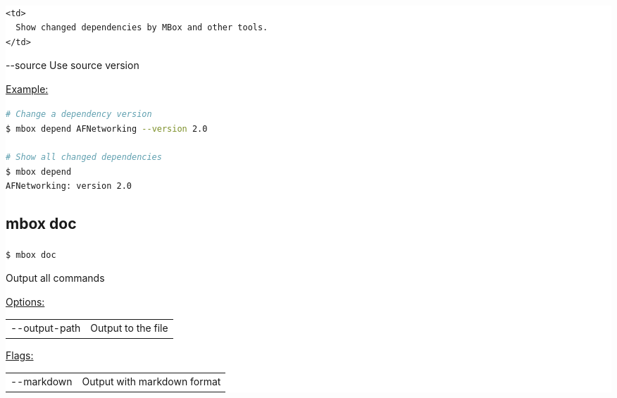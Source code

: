     <td>
      Show changed dependencies by MBox and other tools.
    </td>
  </tr>
  <tr>
    <td style="white-space: nowrap">
      --source
    </td>
    <td>
      Use source version
    </td>
  </tr>
</table>

<u>Example:</u>

```bash
# Change a dependency version
$ mbox depend AFNetworking --version 2.0

# Show all changed dependencies
$ mbox depend
AFNetworking: version 2.0
```


## mbox doc

```
$ mbox doc
```
Output all commands

<u>Options:</u>

<table>
  <tr>
    <td style="white-space: nowrap">
      --output-path
    </td>
    <td>
      Output to the file
    </td>
  </tr>
</table>

<u>Flags:</u>

<table>
  <tr>
    <td style="white-space: nowrap">
      --markdown
    </td>
    <td>
      Output with markdown format
    </td>
  </tr>
</table>
